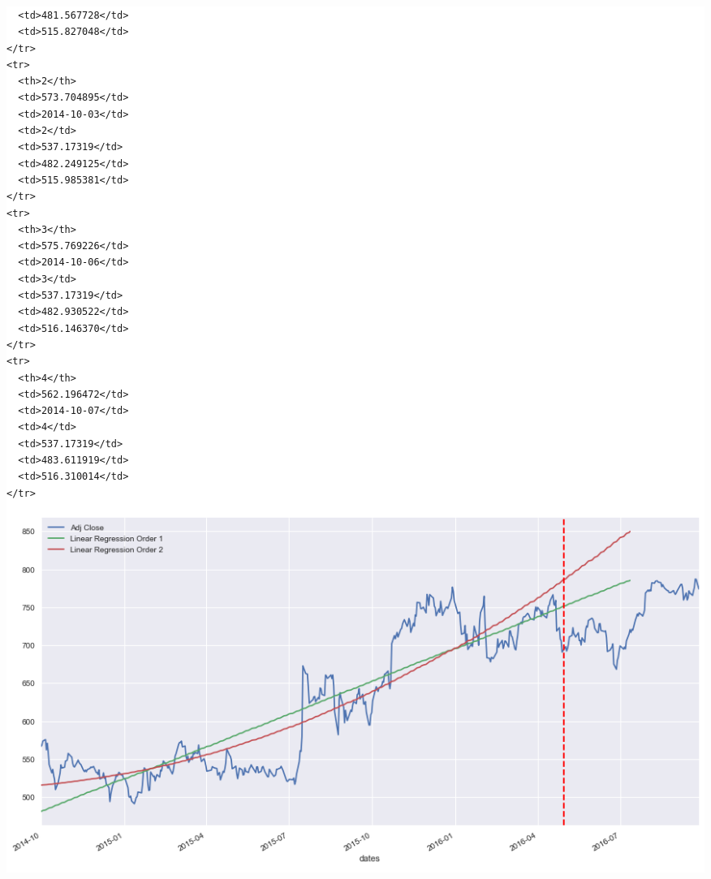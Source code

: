       <td>481.567728</td>
      <td>515.827048</td>
    </tr>
    <tr>
      <th>2</th>
      <td>573.704895</td>
      <td>2014-10-03</td>
      <td>2</td>
      <td>537.17319</td>
      <td>482.249125</td>
      <td>515.985381</td>
    </tr>
    <tr>
      <th>3</th>
      <td>575.769226</td>
      <td>2014-10-06</td>
      <td>3</td>
      <td>537.17319</td>
      <td>482.930522</td>
      <td>516.146370</td>
    </tr>
    <tr>
      <th>4</th>
      <td>562.196472</td>
      <td>2014-10-07</td>
      <td>4</td>
      <td>537.17319</td>
      <td>483.611919</td>
      <td>516.310014</td>
    </tr>
  </tbody>
</table>
</div>



![png](imgs/output_33_2.png)

